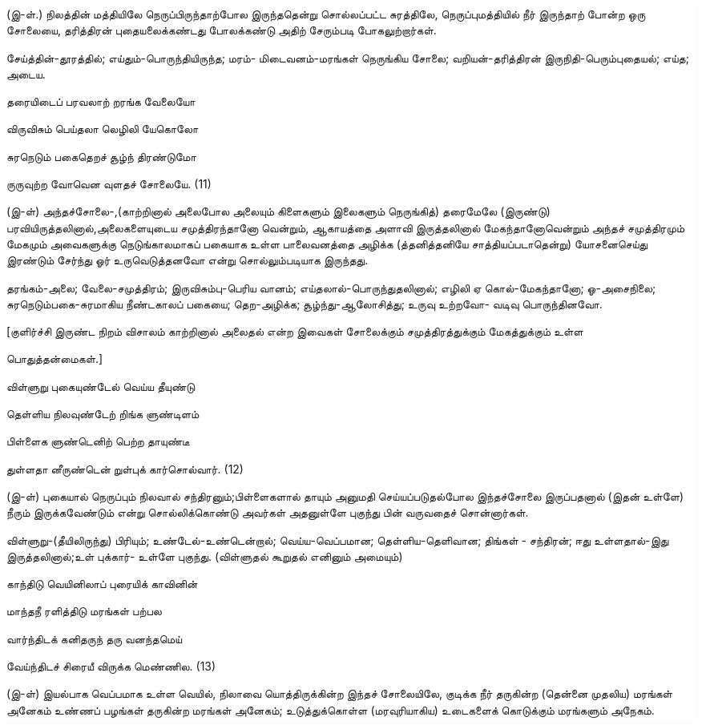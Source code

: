 (இ-ள்.) நிலத்தின் மத்தியிலே நெருப்பிருந்தாற்போல இருந்ததென்று சொல்லப்பட்ட சுரத்திலே, நெருப்புமத்தியில் நீர் இருந்தாற் போன்ற ஒரு சோலையை, தரித்திரன் புதையலைக்கண்டது போலக்கண்டு அதிற் சேரும்படி போகலுற்றார்கள்.  

சேய்த்தின்-தூரத்தில்; எய்தும்-பொருந்தியிருந்த; மரம்- மிடைவனம்-மரங்கள் நெருங்கிய சோலை; வறியன்-தரித்திரன் இருநிதி-பெரும்புதையல்; எய்த; அடைய.  

  

தரையிடைப் பரவலாற் றரங்க வேலையோ  

விருவிசும் பெய்தலா லெழிலி யேகொலோ  

சுரநெடும் பகைதெறச் சூழ்ந் திரண்டுமோ  

ருருவுற்ற வோவென வுளதச் சோலையே. (11)  

(இ-ள்) அந்தச்சோலை-,(காற்றினால் அலைபோல அலையும் கிளைகளும் இலைகளும் நெருங்கித்) தரைமேலே (இருண்டு) பரவியிருத்தலினால்,அலைகளையுடைய சமுத்திரந்தானோ வென்றும், ஆகாயத்தை அளாவி இருத்தலினால் மேகந்தானோவென்றும் அந்தச் சமுத்திரமும் மேகமும் அவைகளுக்கு நெடுங்காலமாகப் பகையாக உள்ள பாலைவனத்தை அழிக்க (த்தனித்தனியே சாத்தியப்படாதென்று) யோசனைசெய்து இரண்டும் சேர்ந்து ஓர் உருவெடுத்தனவோ என்று சொல்லும்படியாக இருந்தது.  

தரங்கம்-அலை; வேலை-சமுத்திரம்; இருவிசும்பு-பெரிய வானம்; எய்தலால்-பொருந்துதலினால்; எழிலி ஏ கொல்-மேகந்தானோ; ஓ-அசைநிலை; சுரநெடும்பகை-சுரமாகிய நீண்டகாலப் பகையை; தெற-அழிக்க; சூழ்ந்து-ஆலோசித்து; உருவு உற்றவோ- வடிவு பொருந்தினவோ.  

[குளிர்ச்சி இருண்ட நிறம் விசாலம் காற்றினால் அலைதல் என்ற இவைகள் சோலைக்கும் சமுத்திரத்துக்கும் மேகத்துக்கும் உள்ள  

பொதுத்தன்மைகள்.]  

  

விள்ளுறு புகையுண்டேல் வெய்ய தீயுண்டு  

தெள்ளிய நிலவுண்டேற் றிங்க ளுண்டிளம்  

பிள்ளைக ளுண்டெனிற் பெற்ற தாயுண்டீ  

துள்ளதா னீருண்டென் றுள்புக் கார்சொல்வார். (12)  

(இ-ள்) புகையால் நெருப்பும் நிலவால் சந்திரனும்;பிள்ளைகளால் தாயும் அனுமதி செய்யப்படுதல்போல இந்தச்சோலை இருப்பதனால் (இதன் உள்ளே) நீரும் இருக்கவேண்டும் என்று சொல்லிக்கொண்டு அவர்கள் அதனுள்ளே புகுந்து பின் வருவதைச் சொன்னார்கள்.  

விள்ளுறு-(தீயிலிருந்து) பிரியும்; உண்டேல்-உண்டென்றால்; வெய்ய-வெப்பமான; தெள்ளிய-தெளிவான; திங்கள் - சந்திரன்; ஈது உள்ளதால்-இது இருத்தலினால்;உள் புக்கார்- உள்ளே புகுந்து. (விள்ளுதல் கூறுதல் எனினும் அமையும்)  

  

காந்திடு வெயினிலாப் புரையிக் காவினின்  

மாந்தநீ ரளித்திடு மரங்கள் பற்பல  

வார்ந்திடக் கனிதருந் தரு வனந்தமெய்  

வேய்ந்திடச் சிரையீ விருக்க மெண்ணில. (13)  

(இ-ள்) இயல்பாக வெப்பமாக உள்ள வெயில், நிலாவை யொத்திருக்கின்ற இந்தச் சோலையிலே, குடிக்க நீர் தருகின்ற (தென்னை முதலிய) மரங்கள் அனேகம் உண்ணப் பழங்கள் தருகின்ற மரங்கள் அனேகம்; உடுத்துக்கொள்ள (மரவுரியாகிய) உடைகளைக் கொடுக்கும் மரங்களும் அநேகம்.  

